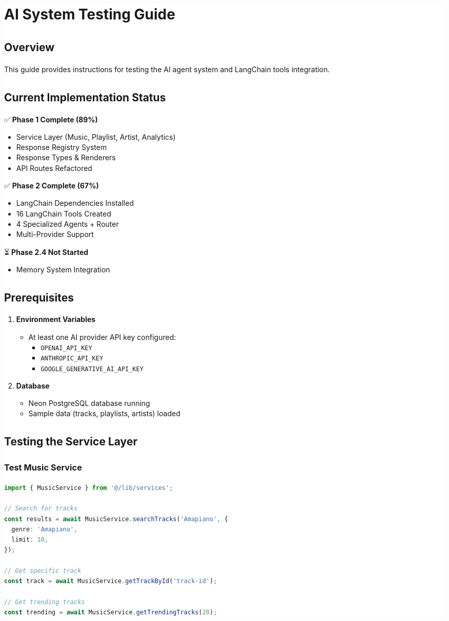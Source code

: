 # AI System Testing Guide

## Overview

This guide provides instructions for testing the AI agent system and LangChain tools integration.

## Current Implementation Status

✅ **Phase 1 Complete (89%)**

- Service Layer (Music, Playlist, Artist, Analytics)
- Response Registry System
- Response Types & Renderers
- API Routes Refactored

✅ **Phase 2 Complete (67%)**

- LangChain Dependencies Installed
- 16 LangChain Tools Created
- 4 Specialized Agents + Router
- Multi-Provider Support

⏳ **Phase 2.4 Not Started**

- Memory System Integration

## Prerequisites

1. **Environment Variables**
   - At least one AI provider API key configured:
     - `OPENAI_API_KEY`
     - `ANTHROPIC_API_KEY`
     - `GOOGLE_GENERATIVE_AI_API_KEY`

2. **Database**
   - Neon PostgreSQL database running
   - Sample data (tracks, playlists, artists) loaded

## Testing the Service Layer

### Test Music Service

```typescript
import { MusicService } from '@/lib/services';

// Search for tracks
const results = await MusicService.searchTracks('Amapiano', {
  genre: 'Amapiano',
  limit: 10,
});

// Get specific track
const track = await MusicService.getTrackById('track-id');

// Get trending tracks
const trending = await MusicService.getTrendingTracks(20);
```
